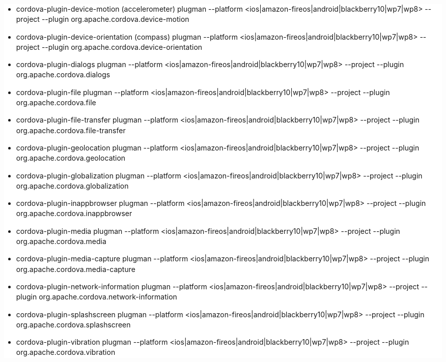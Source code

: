 *   cordova-plugin-device-motion (accelerometer) plugman --platform <ios|amazon-fireos|android|blackberry10|wp7|wp8> --project <directory> --plugin org.apache.cordova.device-motion

*   cordova-plugin-device-orientation (compass) plugman --platform <ios|amazon-fireos|android|blackberry10|wp7|wp8> --project <directory> --plugin org.apache.cordova.device-orientation

*   cordova-plugin-dialogs plugman --platform <ios|amazon-fireos|android|blackberry10|wp7|wp8> --project <directory> --plugin org.apache.cordova.dialogs

*   cordova-plugin-file plugman --platform <ios|amazon-fireos|android|blackberry10|wp7|wp8> --project <directory> --plugin org.apache.cordova.file

*   cordova-plugin-file-transfer plugman --platform <ios|amazon-fireos|android|blackberry10|wp7|wp8> --project <directory> --plugin org.apache.cordova.file-transfer

*   cordova-plugin-geolocation plugman --platform <ios|amazon-fireos|android|blackberry10|wp7|wp8> --project <directory> --plugin org.apache.cordova.geolocation

*   cordova-plugin-globalization plugman --platform <ios|amazon-fireos|android|blackberry10|wp7|wp8> --project <directory> --plugin org.apache.cordova.globalization

*   cordova-plugin-inappbrowser plugman --platform <ios|amazon-fireos|android|blackberry10|wp7|wp8> --project <directory> --plugin org.apache.cordova.inappbrowser

*   cordova-plugin-media plugman --platform <ios|amazon-fireos|android|blackberry10|wp7|wp8> --project <directory> --plugin org.apache.cordova.media

*   cordova-plugin-media-capture plugman --platform <ios|amazon-fireos|android|blackberry10|wp7|wp8> --project <directory> --plugin org.apache.cordova.media-capture

*   cordova-plugin-network-information plugman --platform <ios|amazon-fireos|android|blackberry10|wp7|wp8> --project <directory> --plugin org.apache.cordova.network-information

*   cordova-plugin-splashscreen plugman --platform <ios|amazon-fireos|android|blackberry10|wp7|wp8> --project <directory> --plugin org.apache.cordova.splashscreen

*   cordova-plugin-vibration plugman --platform <ios|amazon-fireos|android|blackberry10|wp7|wp8> --project <directory> --plugin org.apache.cordova.vibration